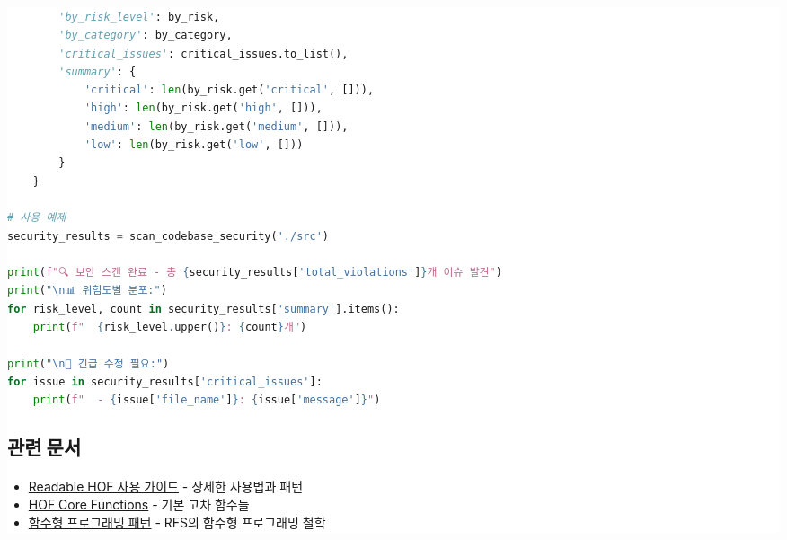```python
        'by_risk_level': by_risk,
        'by_category': by_category,
        'critical_issues': critical_issues.to_list(),
        'summary': {
            'critical': len(by_risk.get('critical', [])),
            'high': len(by_risk.get('high', [])),
            'medium': len(by_risk.get('medium', [])),
            'low': len(by_risk.get('low', []))
        }
    }

# 사용 예제
security_results = scan_codebase_security('./src')

print(f"🔍 보안 스캔 완료 - 총 {security_results['total_violations']}개 이슈 발견")
print("\n📊 위험도별 분포:")
for risk_level, count in security_results['summary'].items():
    print(f"  {risk_level.upper()}: {count}개")

print("\n🚨 긴급 수정 필요:")
for issue in security_results['critical_issues']:
    print(f"  - {issue['file_name']}: {issue['message']}")
```

## 관련 문서

- [Readable HOF 사용 가이드](../../19-readable-hof-guide.md) - 상세한 사용법과 패턴
- [HOF Core Functions](core.md) - 기본 고차 함수들
- [함수형 프로그래밍 패턴](../../01-core-patterns.md) - RFS의 함수형 프로그래밍 철학